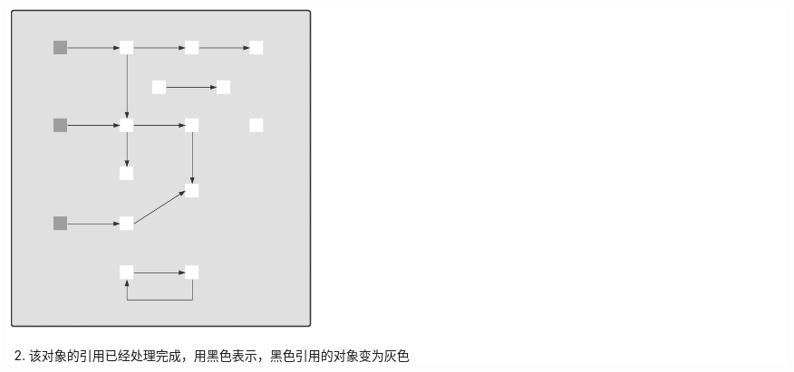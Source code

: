 <img src="img/day03/image-20210831215016566.png" alt="image-20210831215016566" style="zoom:50%;" />

2. 该对象的引用已经处理完成，用黑色表示，黑色引用的对象变为灰色
